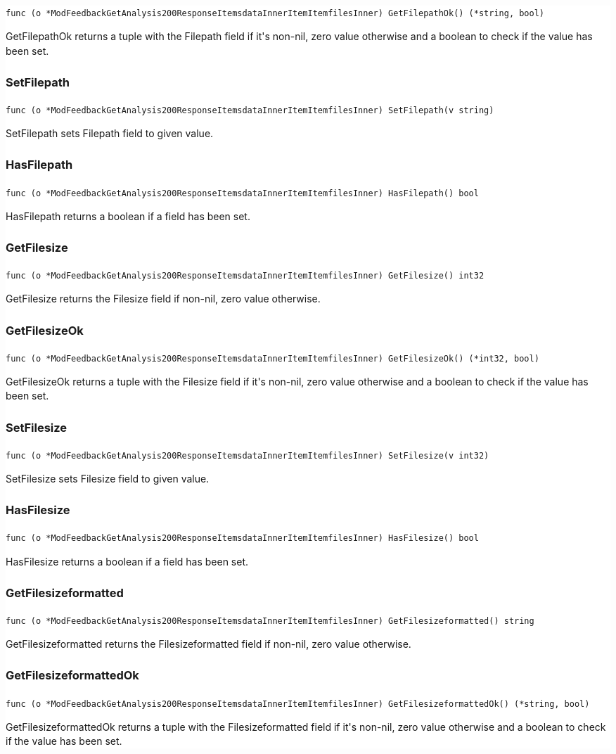 `func (o *ModFeedbackGetAnalysis200ResponseItemsdataInnerItemItemfilesInner) GetFilepathOk() (*string, bool)`

GetFilepathOk returns a tuple with the Filepath field if it's non-nil, zero value otherwise
and a boolean to check if the value has been set.

### SetFilepath

`func (o *ModFeedbackGetAnalysis200ResponseItemsdataInnerItemItemfilesInner) SetFilepath(v string)`

SetFilepath sets Filepath field to given value.

### HasFilepath

`func (o *ModFeedbackGetAnalysis200ResponseItemsdataInnerItemItemfilesInner) HasFilepath() bool`

HasFilepath returns a boolean if a field has been set.

### GetFilesize

`func (o *ModFeedbackGetAnalysis200ResponseItemsdataInnerItemItemfilesInner) GetFilesize() int32`

GetFilesize returns the Filesize field if non-nil, zero value otherwise.

### GetFilesizeOk

`func (o *ModFeedbackGetAnalysis200ResponseItemsdataInnerItemItemfilesInner) GetFilesizeOk() (*int32, bool)`

GetFilesizeOk returns a tuple with the Filesize field if it's non-nil, zero value otherwise
and a boolean to check if the value has been set.

### SetFilesize

`func (o *ModFeedbackGetAnalysis200ResponseItemsdataInnerItemItemfilesInner) SetFilesize(v int32)`

SetFilesize sets Filesize field to given value.

### HasFilesize

`func (o *ModFeedbackGetAnalysis200ResponseItemsdataInnerItemItemfilesInner) HasFilesize() bool`

HasFilesize returns a boolean if a field has been set.

### GetFilesizeformatted

`func (o *ModFeedbackGetAnalysis200ResponseItemsdataInnerItemItemfilesInner) GetFilesizeformatted() string`

GetFilesizeformatted returns the Filesizeformatted field if non-nil, zero value otherwise.

### GetFilesizeformattedOk

`func (o *ModFeedbackGetAnalysis200ResponseItemsdataInnerItemItemfilesInner) GetFilesizeformattedOk() (*string, bool)`

GetFilesizeformattedOk returns a tuple with the Filesizeformatted field if it's non-nil, zero value otherwise
and a boolean to check if the value has been set.
